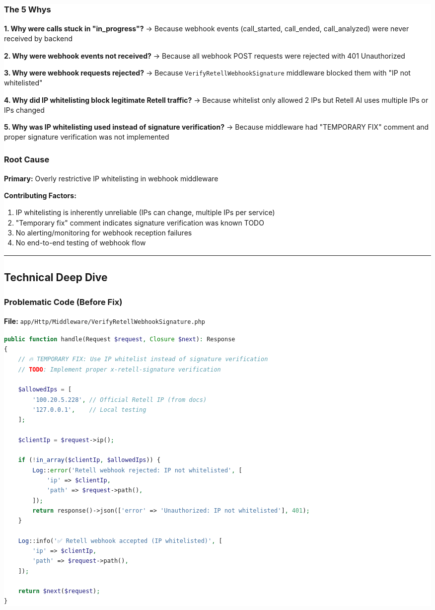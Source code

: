 ### The 5 Whys

**1. Why were calls stuck in "in_progress"?**
→ Because webhook events (call_started, call_ended, call_analyzed) were never received by backend

**2. Why were webhook events not received?**
→ Because all webhook POST requests were rejected with 401 Unauthorized

**3. Why were webhook requests rejected?**
→ Because `VerifyRetellWebhookSignature` middleware blocked them with "IP not whitelisted"

**4. Why did IP whitelisting block legitimate Retell traffic?**
→ Because whitelist only allowed 2 IPs but Retell AI uses multiple IPs or IPs changed

**5. Why was IP whitelisting used instead of signature verification?**
→ Because middleware had "TEMPORARY FIX" comment and proper signature verification was not implemented

### Root Cause

**Primary:** Overly restrictive IP whitelisting in webhook middleware

**Contributing Factors:**
1. IP whitelisting is inherently unreliable (IPs can change, multiple IPs per service)
2. "Temporary fix" comment indicates signature verification was known TODO
3. No alerting/monitoring for webhook reception failures
4. No end-to-end testing of webhook flow

---

## Technical Deep Dive

### Problematic Code (Before Fix)

**File:** `app/Http/Middleware/VerifyRetellWebhookSignature.php`

```php
public function handle(Request $request, Closure $next): Response
{
    // 🔥 TEMPORARY FIX: Use IP whitelist instead of signature verification
    // TODO: Implement proper x-retell-signature verification

    $allowedIps = [
        '100.20.5.228', // Official Retell IP (from docs)
        '127.0.0.1',    // Local testing
    ];

    $clientIp = $request->ip();

    if (!in_array($clientIp, $allowedIps)) {
        Log::error('Retell webhook rejected: IP not whitelisted', [
            'ip' => $clientIp,
            'path' => $request->path(),
        ]);
        return response()->json(['error' => 'Unauthorized: IP not whitelisted'], 401);
    }

    Log::info('✅ Retell webhook accepted (IP whitelisted)', [
        'ip' => $clientIp,
        'path' => $request->path(),
    ]);

    return $next($request);
}
```
